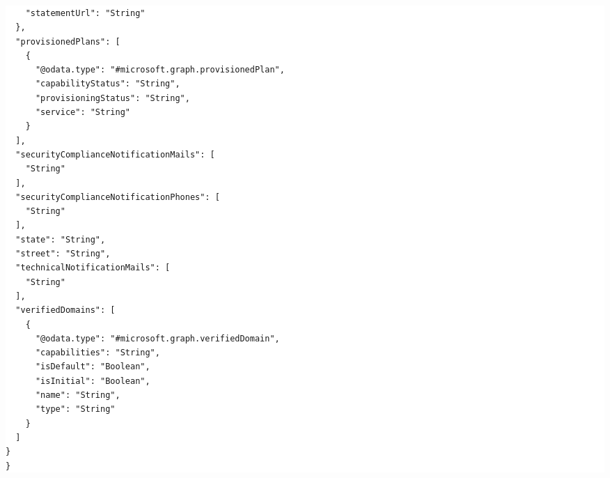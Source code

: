 ```http
    "statementUrl": "String"
  },
  "provisionedPlans": [
    {
      "@odata.type": "#microsoft.graph.provisionedPlan",
      "capabilityStatus": "String",
      "provisioningStatus": "String",
      "service": "String"
    }
  ],
  "securityComplianceNotificationMails": [
    "String"
  ],
  "securityComplianceNotificationPhones": [
    "String"
  ],
  "state": "String",
  "street": "String",
  "technicalNotificationMails": [
    "String"
  ],
  "verifiedDomains": [
    {
      "@odata.type": "#microsoft.graph.verifiedDomain",
      "capabilities": "String",
      "isDefault": "Boolean",
      "isInitial": "Boolean",
      "name": "String",
      "type": "String"
    }
  ]
}
}

```
